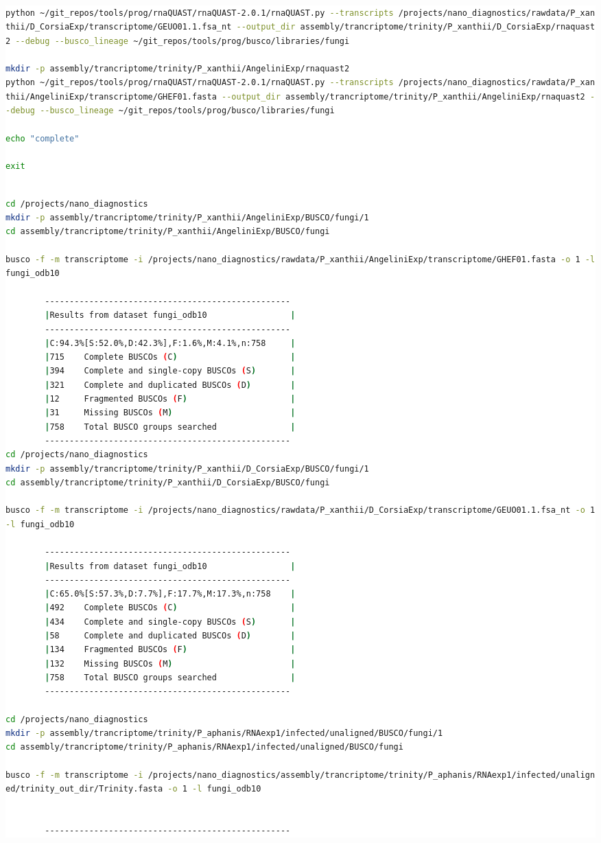 ```bash
python ~/git_repos/tools/prog/rnaQUAST/rnaQUAST-2.0.1/rnaQUAST.py --transcripts /projects/nano_diagnostics/rawdata/P_xanthii/D_CorsiaExp/transcriptome/GEUO01.1.fsa_nt --output_dir assembly/trancriptome/trinity/P_xanthii/D_CorsiaExp/rnaquast2 --debug --busco_lineage ~/git_repos/tools/prog/busco/libraries/fungi

mkdir -p assembly/trancriptome/trinity/P_xanthii/AngeliniExp/rnaquast2
python ~/git_repos/tools/prog/rnaQUAST/rnaQUAST-2.0.1/rnaQUAST.py --transcripts /projects/nano_diagnostics/rawdata/P_xanthii/AngeliniExp/transcriptome/GHEF01.fasta --output_dir assembly/trancriptome/trinity/P_xanthii/AngeliniExp/rnaquast2 --debug --busco_lineage ~/git_repos/tools/prog/busco/libraries/fungi

echo "complete"

exit
```
```bash

cd /projects/nano_diagnostics
mkdir -p assembly/trancriptome/trinity/P_xanthii/AngeliniExp/BUSCO/fungi/1
cd assembly/trancriptome/trinity/P_xanthii/AngeliniExp/BUSCO/fungi

busco -f -m transcriptome -i /projects/nano_diagnostics/rawdata/P_xanthii/AngeliniExp/transcriptome/GHEF01.fasta -o 1 -l fungi_odb10

        --------------------------------------------------
        |Results from dataset fungi_odb10                 |
        --------------------------------------------------
        |C:94.3%[S:52.0%,D:42.3%],F:1.6%,M:4.1%,n:758     |
        |715    Complete BUSCOs (C)                       |
        |394    Complete and single-copy BUSCOs (S)       |
        |321    Complete and duplicated BUSCOs (D)        |
        |12     Fragmented BUSCOs (F)                     |
        |31     Missing BUSCOs (M)                        |
        |758    Total BUSCO groups searched               |
        --------------------------------------------------
cd /projects/nano_diagnostics
mkdir -p assembly/trancriptome/trinity/P_xanthii/D_CorsiaExp/BUSCO/fungi/1
cd assembly/trancriptome/trinity/P_xanthii/D_CorsiaExp/BUSCO/fungi

busco -f -m transcriptome -i /projects/nano_diagnostics/rawdata/P_xanthii/D_CorsiaExp/transcriptome/GEUO01.1.fsa_nt -o 1 -l fungi_odb10

        --------------------------------------------------
        |Results from dataset fungi_odb10                 |
        --------------------------------------------------
        |C:65.0%[S:57.3%,D:7.7%],F:17.7%,M:17.3%,n:758    |
        |492    Complete BUSCOs (C)                       |
        |434    Complete and single-copy BUSCOs (S)       |
        |58     Complete and duplicated BUSCOs (D)        |
        |134    Fragmented BUSCOs (F)                     |
        |132    Missing BUSCOs (M)                        |
        |758    Total BUSCO groups searched               |
        --------------------------------------------------

cd /projects/nano_diagnostics
mkdir -p assembly/trancriptome/trinity/P_aphanis/RNAexp1/infected/unaligned/BUSCO/fungi/1
cd assembly/trancriptome/trinity/P_aphanis/RNAexp1/infected/unaligned/BUSCO/fungi

busco -f -m transcriptome -i /projects/nano_diagnostics/assembly/trancriptome/trinity/P_aphanis/RNAexp1/infected/unaligned/trinity_out_dir/Trinity.fasta -o 1 -l fungi_odb10


        --------------------------------------------------
```